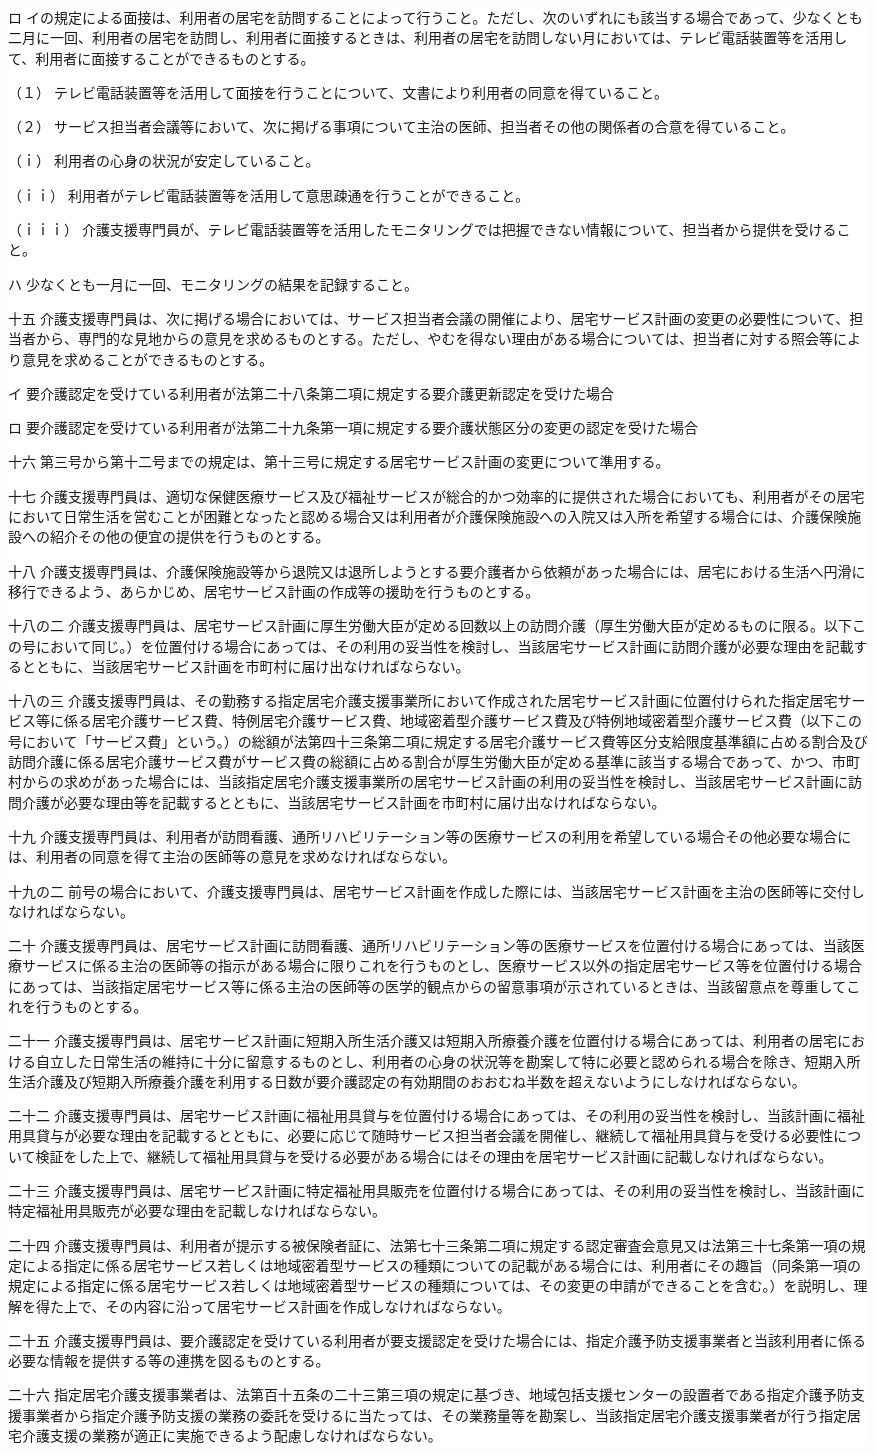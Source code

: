 ロ イの規定による面接は、利用者の居宅を訪問することによって行うこと。ただし、次のいずれにも該当する場合であって、少なくとも二月に一回、利用者の居宅を訪問し、利用者に面接するときは、利用者の居宅を訪問しない月においては、テレビ電話装置等を活用して、利用者に面接することができるものとする。

（１） テレビ電話装置等を活用して面接を行うことについて、文書により利用者の同意を得ていること。

（２） サービス担当者会議等において、次に掲げる事項について主治の医師、担当者その他の関係者の合意を得ていること。

（ｉ） 利用者の心身の状況が安定していること。

（ｉｉ） 利用者がテレビ電話装置等を活用して意思疎通を行うことができること。

（ｉｉｉ） 介護支援専門員が、テレビ電話装置等を活用したモニタリングでは把握できない情報について、担当者から提供を受けること。

ハ 少なくとも一月に一回、モニタリングの結果を記録すること。

十五 介護支援専門員は、次に掲げる場合においては、サービス担当者会議の開催により、居宅サービス計画の変更の必要性について、担当者から、専門的な見地からの意見を求めるものとする。ただし、やむを得ない理由がある場合については、担当者に対する照会等により意見を求めることができるものとする。

イ 要介護認定を受けている利用者が法第二十八条第二項に規定する要介護更新認定を受けた場合

ロ 要介護認定を受けている利用者が法第二十九条第一項に規定する要介護状態区分の変更の認定を受けた場合

十六 第三号から第十二号までの規定は、第十三号に規定する居宅サービス計画の変更について準用する。

十七 介護支援専門員は、適切な保健医療サービス及び福祉サービスが総合的かつ効率的に提供された場合においても、利用者がその居宅において日常生活を営むことが困難となったと認める場合又は利用者が介護保険施設への入院又は入所を希望する場合には、介護保険施設への紹介その他の便宜の提供を行うものとする。

十八 介護支援専門員は、介護保険施設等から退院又は退所しようとする要介護者から依頼があった場合には、居宅における生活へ円滑に移行できるよう、あらかじめ、居宅サービス計画の作成等の援助を行うものとする。

十八の二 介護支援専門員は、居宅サービス計画に厚生労働大臣が定める回数以上の訪問介護（厚生労働大臣が定めるものに限る。以下この号において同じ。）を位置付ける場合にあっては、その利用の妥当性を検討し、当該居宅サービス計画に訪問介護が必要な理由を記載するとともに、当該居宅サービス計画を市町村に届け出なければならない。

十八の三 介護支援専門員は、その勤務する指定居宅介護支援事業所において作成された居宅サービス計画に位置付けられた指定居宅サービス等に係る居宅介護サービス費、特例居宅介護サービス費、地域密着型介護サービス費及び特例地域密着型介護サービス費（以下この号において「サービス費」という。）の総額が法第四十三条第二項に規定する居宅介護サービス費等区分支給限度基準額に占める割合及び訪問介護に係る居宅介護サービス費がサービス費の総額に占める割合が厚生労働大臣が定める基準に該当する場合であって、かつ、市町村からの求めがあった場合には、当該指定居宅介護支援事業所の居宅サービス計画の利用の妥当性を検討し、当該居宅サービス計画に訪問介護が必要な理由等を記載するとともに、当該居宅サービス計画を市町村に届け出なければならない。

十九 介護支援専門員は、利用者が訪問看護、通所リハビリテーション等の医療サービスの利用を希望している場合その他必要な場合には、利用者の同意を得て主治の医師等の意見を求めなければならない。

十九の二 前号の場合において、介護支援専門員は、居宅サービス計画を作成した際には、当該居宅サービス計画を主治の医師等に交付しなければならない。

二十 介護支援専門員は、居宅サービス計画に訪問看護、通所リハビリテーション等の医療サービスを位置付ける場合にあっては、当該医療サービスに係る主治の医師等の指示がある場合に限りこれを行うものとし、医療サービス以外の指定居宅サービス等を位置付ける場合にあっては、当該指定居宅サービス等に係る主治の医師等の医学的観点からの留意事項が示されているときは、当該留意点を尊重してこれを行うものとする。

二十一 介護支援専門員は、居宅サービス計画に短期入所生活介護又は短期入所療養介護を位置付ける場合にあっては、利用者の居宅における自立した日常生活の維持に十分に留意するものとし、利用者の心身の状況等を勘案して特に必要と認められる場合を除き、短期入所生活介護及び短期入所療養介護を利用する日数が要介護認定の有効期間のおおむね半数を超えないようにしなければならない。

二十二 介護支援専門員は、居宅サービス計画に福祉用具貸与を位置付ける場合にあっては、その利用の妥当性を検討し、当該計画に福祉用具貸与が必要な理由を記載するとともに、必要に応じて随時サービス担当者会議を開催し、継続して福祉用具貸与を受ける必要性について検証をした上で、継続して福祉用具貸与を受ける必要がある場合にはその理由を居宅サービス計画に記載しなければならない。

二十三 介護支援専門員は、居宅サービス計画に特定福祉用具販売を位置付ける場合にあっては、その利用の妥当性を検討し、当該計画に特定福祉用具販売が必要な理由を記載しなければならない。

二十四 介護支援専門員は、利用者が提示する被保険者証に、法第七十三条第二項に規定する認定審査会意見又は法第三十七条第一項の規定による指定に係る居宅サービス若しくは地域密着型サービスの種類についての記載がある場合には、利用者にその趣旨（同条第一項の規定による指定に係る居宅サービス若しくは地域密着型サービスの種類については、その変更の申請ができることを含む。）を説明し、理解を得た上で、その内容に沿って居宅サービス計画を作成しなければならない。

二十五 介護支援専門員は、要介護認定を受けている利用者が要支援認定を受けた場合には、指定介護予防支援事業者と当該利用者に係る必要な情報を提供する等の連携を図るものとする。

二十六 指定居宅介護支援事業者は、法第百十五条の二十三第三項の規定に基づき、地域包括支援センターの設置者である指定介護予防支援事業者から指定介護予防支援の業務の委託を受けるに当たっては、その業務量等を勘案し、当該指定居宅介護支援事業者が行う指定居宅介護支援の業務が適正に実施できるよう配慮しなければならない。
